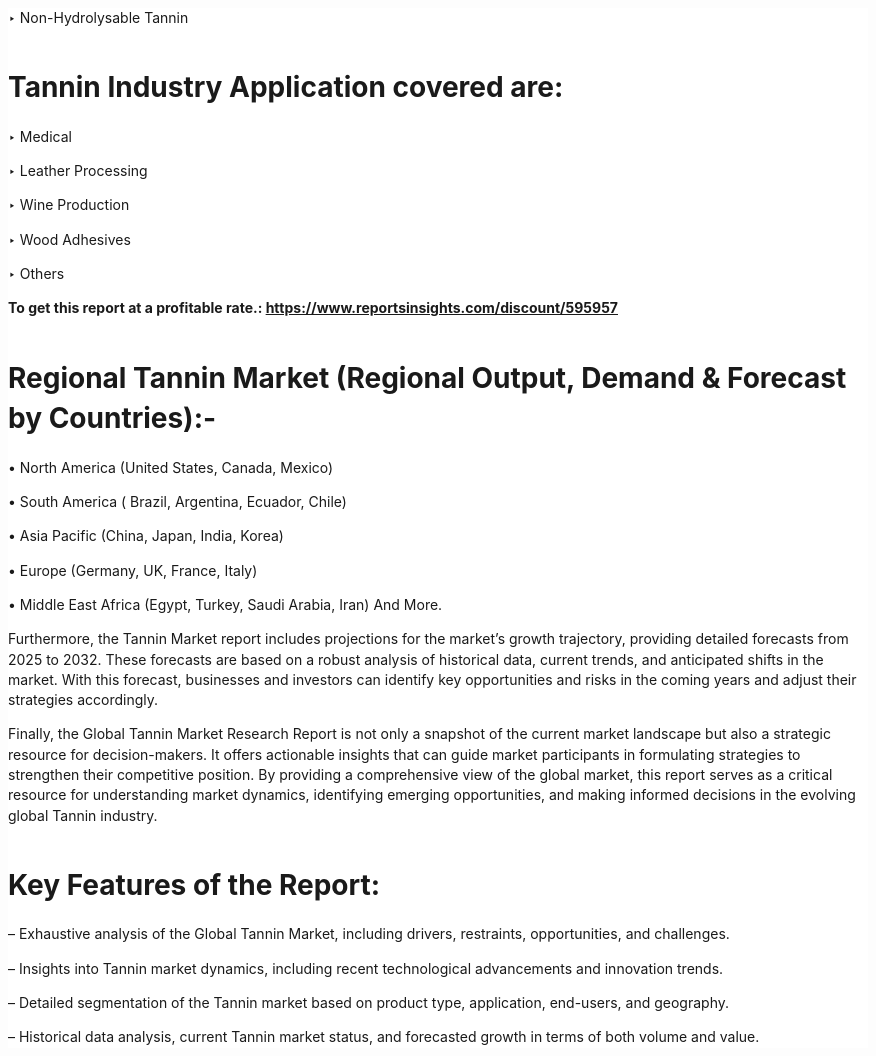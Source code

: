 ‣ Non-Hydrolysable Tannin

# <strong>Tannin Industry Application covered are:</strong>

‣ Medical

‣  Leather Processing

‣  Wine Production

‣  Wood Adhesives

‣  Others

<strong>To get this report at a profitable rate.: <a href=https://www.reportsinsights.com/discount/595957>https://www.reportsinsights.com/discount/595957</a></strong>

# <strong>Regional Tannin Market (Regional Output, Demand &amp; Forecast by Countries):-</strong>

• North America (United States, Canada, Mexico)

• South America ( Brazil, Argentina, Ecuador, Chile)

• Asia Pacific (China, Japan, India, Korea)

• Europe (Germany, UK, France, Italy)

• Middle East Africa (Egypt, Turkey, Saudi Arabia, Iran) And More.

Furthermore, the Tannin Market report includes projections for the market’s growth trajectory, providing detailed forecasts from 2025 to 2032. These forecasts are based on a robust analysis of historical data, current trends, and anticipated shifts in the market. With this forecast, businesses and investors can identify key opportunities and risks in the coming years and adjust their strategies accordingly.

Finally, the Global Tannin Market Research Report is not only a snapshot of the current market landscape but also a strategic resource for decision-makers. It offers actionable insights that can guide market participants in formulating strategies to strengthen their competitive position. By providing a comprehensive view of the global market, this report serves as a critical resource for understanding market dynamics, identifying emerging opportunities, and making informed decisions in the evolving global Tannin industry.

# <strong>Key Features of the Report:</strong>

– Exhaustive analysis of the Global Tannin Market, including drivers, restraints, opportunities, and challenges.

– Insights into Tannin market dynamics, including recent technological advancements and innovation trends.

– Detailed segmentation of the Tannin market based on product type, application, end-users, and geography.

– Historical data analysis, current Tannin market status, and forecasted growth in terms of both volume and value.
